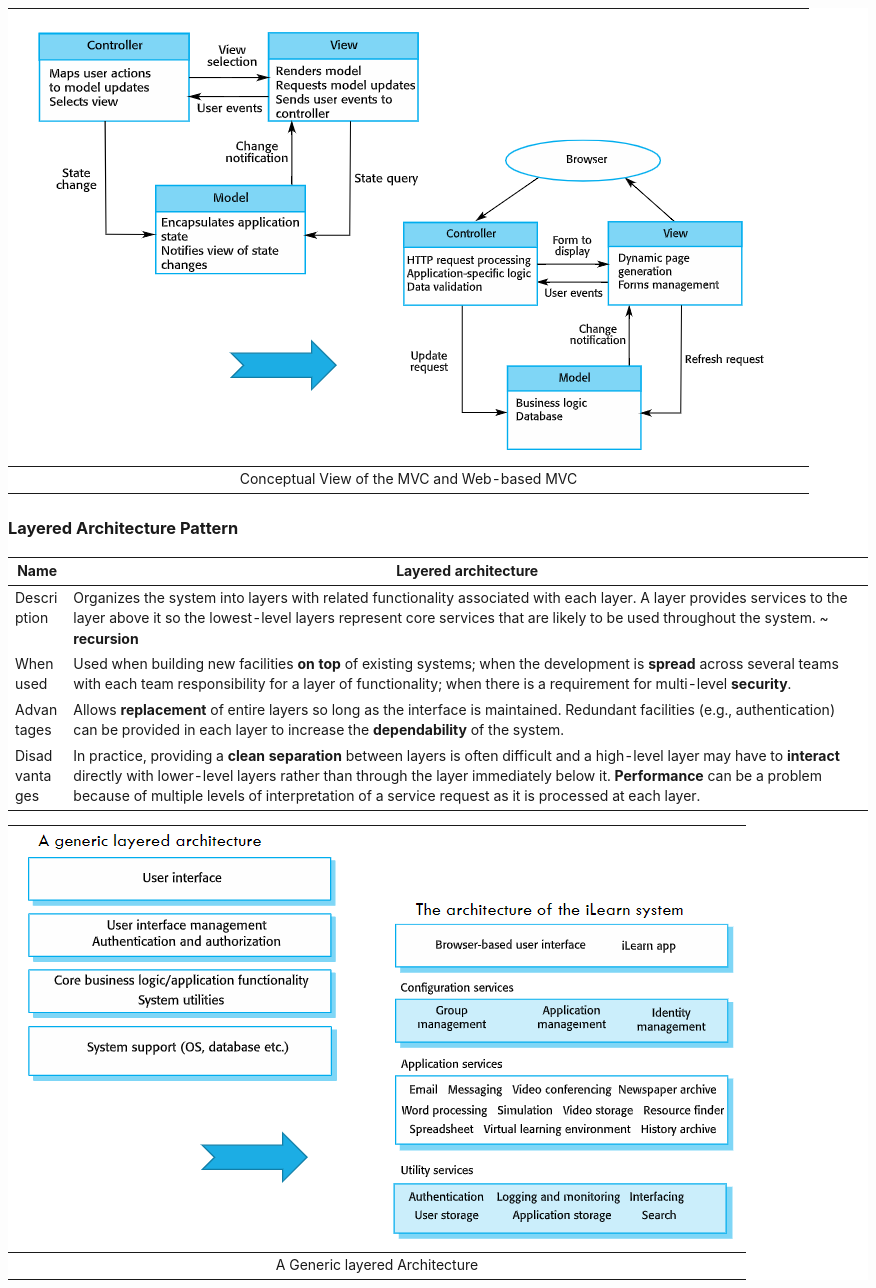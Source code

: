 | ![61](image-61.png ) |
|:--:|
| Conceptual View of the MVC and Web-based MVC |
  
### Layered Architecture Pattern
  
| Name | Layered architecture |
|--------------|-----------|
| Description | Organizes the system into layers with related functionality associated with each layer. A layer provides services to the layer above it so the lowest-level layers represent core services that are likely to be used throughout the system. ~ **recursion** |
| When used | Used when building new facilities **on top** of existing systems; when the development is **spread** across several teams with each team responsibility for a layer of functionality; when there is a requirement for multi-level **security**. |
| Advantages | Allows **replacement** of entire layers so long as the interface is maintained. Redundant facilities (e.g., authentication) can be provided in each layer to increase the **dependability** of the system. |
| Disadvantages | In practice, providing a **clean separation** between layers is often difficult and a high-level layer may have to **interact** directly with lower-level layers rather than through the layer immediately below it. **Performance** can be a problem because of multiple levels of interpretation of a service request as it is processed at each layer. |
  
| ![62](image-62.png ) |
|:--:|
| A Generic layered Architecture |
  